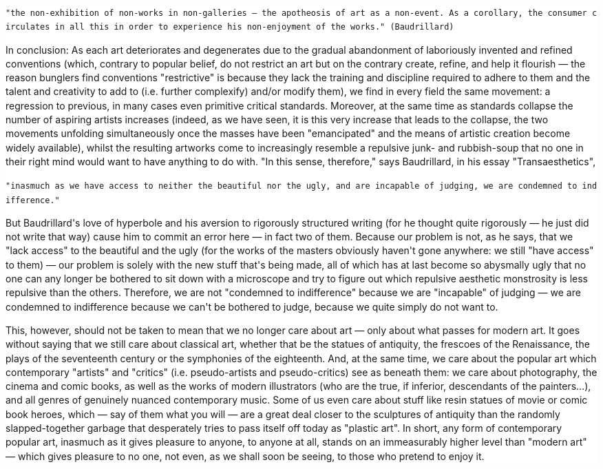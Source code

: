     "the non-exhibition of non-works in non-galleries — the apotheosis of art as a non-event. As a corollary, the consumer circulates in all this in order to experience his non-enjoyment of the works." (Baudrillard) 

In conclusion: As each art deteriorates and degenerates due to the gradual abandonment of laboriously invented and refined conventions (which, contrary to popular belief, do not restrict an art but on the contrary create, refine, and help it flourish — the reason bunglers find conventions "restrictive" is because they lack the training and discipline required to adhere to them and the talent and creativity to add to (i.e. further complexify) and/or modify them), we find in every field the same movement: a regression to previous, in many cases even primitive critical standards. Moreover, at the same time as standards collapse the number of aspiring artists increases (indeed, as we have seen, it is this very increase that leads to the collapse, the two movements unfolding simultaneously once the masses have been "emancipated" and the means of artistic creation become widely available), whilst the resulting artworks come to increasingly resemble a repulsive junk- and rubbish-soup that no one in their right mind would want to have anything to do with. "In this sense, therefore," says Baudrillard, in his essay "Transaesthetics",

    "inasmuch as we have access to neither the beautiful nor the ugly, and are incapable of judging, we are condemned to indifference." 

But Baudrillard's love of hyperbole and his aversion to rigorously structured writing (for he thought quite rigorously — he just did not write that way) cause him to commit an error here — in fact two of them. Because our problem is not, as he says, that we "lack access" to the beautiful and the ugly (for the works of the masters obviously haven't gone anywhere: we still "have access" to them) — our problem is solely with the new stuff that's being made, all of which has at last become so abysmally ugly that no one can any longer be bothered to sit down with a microscope and try to figure out which repulsive aesthetic monstrosity is less repulsive than the others. Therefore, we are not "condemned to indifference" because we are "incapable" of judging — we are condemned to indifference because we can't be bothered to judge, because we quite simply do not want to.

This, however, should not be taken to mean that we no longer care about art — only about what passes for modern art. It goes without saying that we still care about classical art, whether that be the statues of antiquity, the frescoes of the Renaissance, the plays of the seventeenth century or the symphonies of the eighteenth. And, at the same time, we care about the popular art which contemporary "artists" and "critics" (i.e. pseudo-artists and pseudo-critics) see as beneath them: we care about photography, the cinema and comic books, as well as the works of modern illustrators (who are the true, if inferior, descendants of the painters...), and all genres of genuinely nuanced contemporary music. Some of us even care about stuff like resin statues of movie or comic book heroes, which — say of them what you will — are a great deal closer to the sculptures of antiquity than the randomly slapped-together garbage that desperately tries to pass itself off today as "plastic art". In short, any form of contemporary popular art, inasmuch as it gives pleasure to anyone, to anyone at all, stands on an immeasurably higher level than "modern art" — which gives pleasure to no one, not even, as we shall soon be seeing, to those who pretend to enjoy it.
